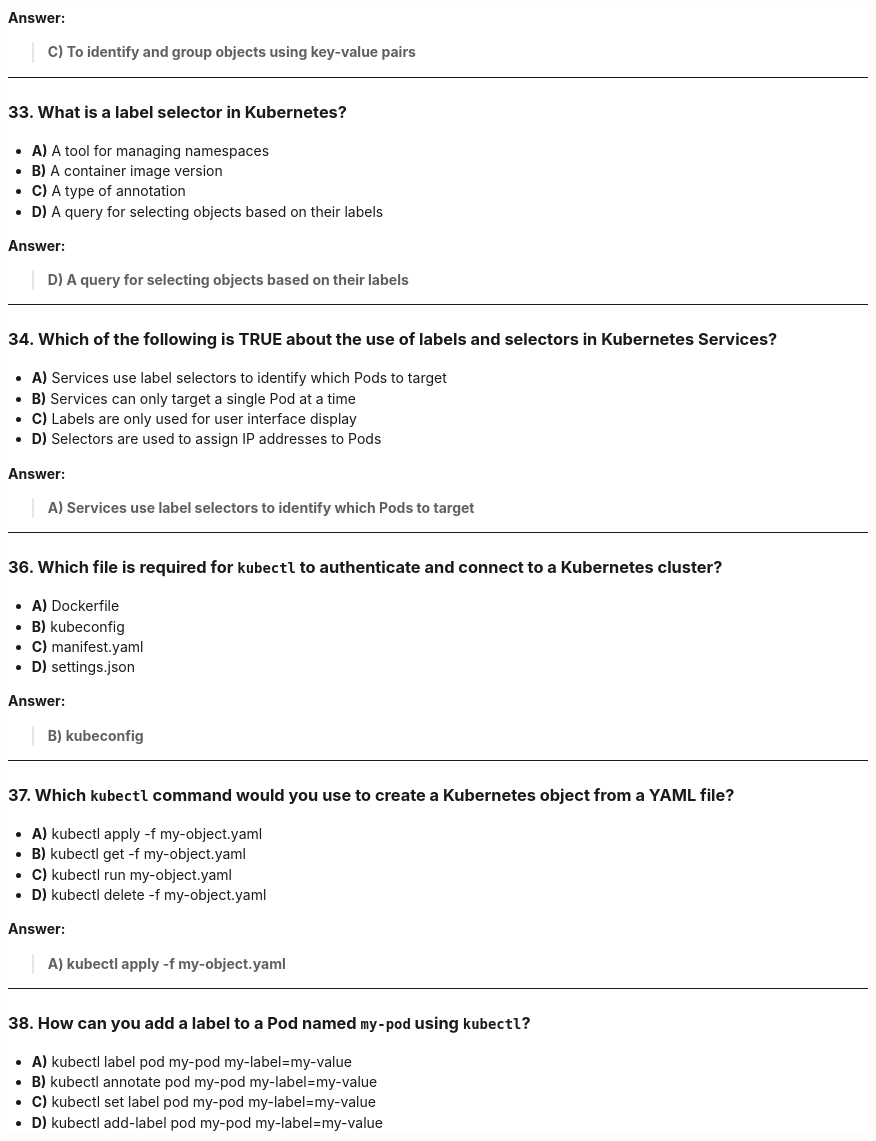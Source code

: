**Answer:**  
> **C) To identify and group objects using key-value pairs**

---

### 33. What is a label selector in Kubernetes?
- **A)** A tool for managing namespaces
- **B)** A container image version
- **C)** A type of annotation
- **D)** A query for selecting objects based on their labels

**Answer:**  
> **D) A query for selecting objects based on their labels**

---

### 34. Which of the following is TRUE about the use of labels and selectors in Kubernetes Services?
- **A)** Services use label selectors to identify which Pods to target
- **B)** Services can only target a single Pod at a time
- **C)** Labels are only used for user interface display
- **D)** Selectors are used to assign IP addresses to Pods

**Answer:**  
> **A) Services use label selectors to identify which Pods to target**

---

### 36. Which file is required for `kubectl` to authenticate and connect to a Kubernetes cluster?
- **A)** Dockerfile
- **B)** kubeconfig
- **C)** manifest.yaml
- **D)** settings.json

**Answer:**  
> **B) kubeconfig**

---

### 37. Which `kubectl` command would you use to create a Kubernetes object from a YAML file?
- **A)** kubectl apply -f my-object.yaml
- **B)** kubectl get -f my-object.yaml
- **C)** kubectl run my-object.yaml
- **D)** kubectl delete -f my-object.yaml

**Answer:**  
> **A) kubectl apply -f my-object.yaml**

---

### 38. How can you add a label to a Pod named `my-pod` using `kubectl`?
- **A)** kubectl label pod my-pod my-label=my-value
- **B)** kubectl annotate pod my-pod my-label=my-value
- **C)** kubectl set label pod my-pod my-label=my-value
- **D)** kubectl add-label pod my-pod my-label=my-value
